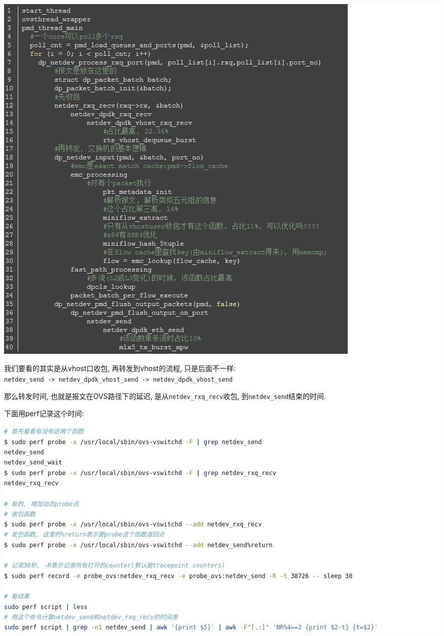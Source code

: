 ![](img/profiling_调试和分析记录2_20221017233759.png)  

我们要看的其实是从vhost口收包, 再转发到vhost的流程, 只是后面不一样:  
`netdev_send -> netdev_dpdk_vhost_send -> netdev_dpdk_vhost_send`

那么转发时间, 也就是报文在OVS路径下的延迟, 是从`netdev_rxq_recv`收包, 到`netdev_send`结束的时间.

下面用perf记录这个时间:
```bash
# 首先看看有没有这两个函数
$ sudo perf probe -x /usr/local/sbin/ovs-vswitchd -F | grep netdev_send
netdev_send
netdev_send_wait
$ sudo perf probe -x /usr/local/sbin/ovs-vswitchd -F | grep netdev_rxq_recv
netdev_rxq_recv

# 有的, 增加动态probe点
# 收包函数
$ sudo perf probe -x /usr/local/sbin/ovs-vswitchd --add netdev_rxq_recv
# 发包函数, 这里的%return表示要probe这个函数返回点
$ sudo perf probe -x /usr/local/sbin/ovs-vswitchd --add netdev_send%return

# 记录30秒, -R表示记录所有打开的counter(默认是tracepoint counters)
$ sudo perf record -e probe_ovs:netdev_rxq_recv -e probe_ovs:netdev_send -R -t 38726 -- sleep 30

# 看结果
sudo perf script | less
# 用这个命令计算netdev_send和netdev_rxq_recv的时间差
sudo perf script | grep -n1 netdev_send | awk '{print $5}' | awk -F"[.:]" 'NR%4==2 {print $2-t} {t=$2}'
```